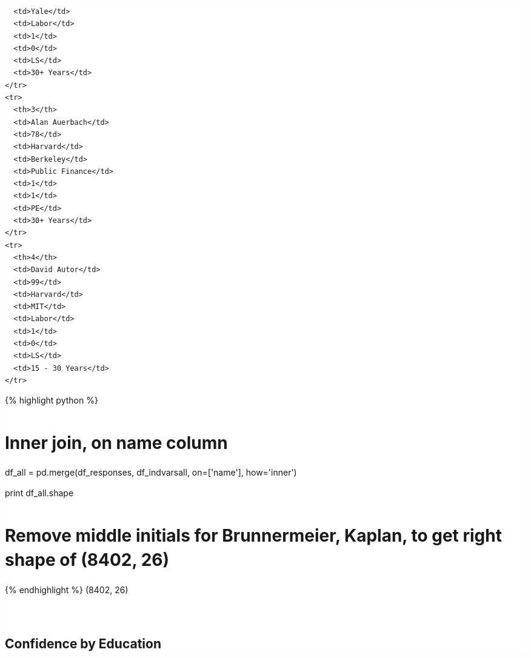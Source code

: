       <td>Yale</td>
      <td>Labor</td>
      <td>1</td>
      <td>0</td>
      <td>LS</td>
      <td>30+ Years</td>
    </tr>
    <tr>
      <th>3</th>
      <td>Alan Auerbach</td>
      <td>78</td>
      <td>Harvard</td>
      <td>Berkeley</td>
      <td>Public Finance</td>
      <td>1</td>
      <td>1</td>
      <td>PE</td>
      <td>30+ Years</td>
    </tr>
    <tr>
      <th>4</th>
      <td>David Autor</td>
      <td>99</td>
      <td>Harvard</td>
      <td>MIT</td>
      <td>Labor</td>
      <td>1</td>
      <td>0</td>
      <td>LS</td>
      <td>15 - 30 Years</td>
    </tr>
  </tbody>
</table>
</div>




{% highlight python %}
# Inner join, on name column
df_all = pd.merge(df_responses, df_indvarsall, on=['name'], how='inner')

print df_all.shape
# Remove middle initials for Brunnermeier, Kaplan, to get right shape of (8402, 26)
{% endhighlight %}
    (8402, 26)

<br/>

## Confidence by Education
